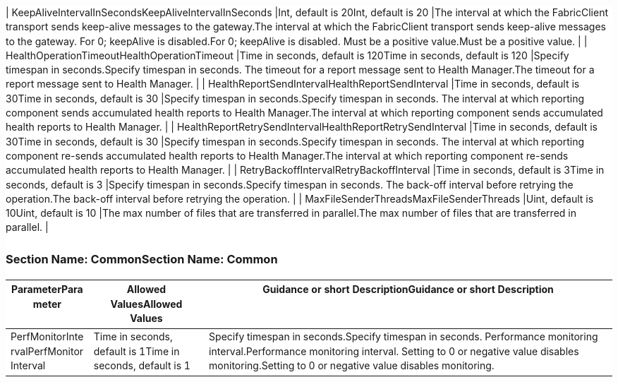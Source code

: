 | <span data-ttu-id="f2e6f-307">KeepAliveIntervalInSeconds</span><span class="sxs-lookup"><span data-stu-id="f2e6f-307">KeepAliveIntervalInSeconds</span></span> |<span data-ttu-id="f2e6f-308">Int, default is 20</span><span class="sxs-lookup"><span data-stu-id="f2e6f-308">Int, default is 20</span></span> |<span data-ttu-id="f2e6f-309">The interval at which the FabricClient transport sends keep-alive messages to the gateway.</span><span class="sxs-lookup"><span data-stu-id="f2e6f-309">The interval at which the FabricClient transport sends keep-alive messages to the gateway.</span></span> <span data-ttu-id="f2e6f-310">For 0; keepAlive is disabled.</span><span class="sxs-lookup"><span data-stu-id="f2e6f-310">For 0; keepAlive is disabled.</span></span> <span data-ttu-id="f2e6f-311">Must be a positive value.</span><span class="sxs-lookup"><span data-stu-id="f2e6f-311">Must be a positive value.</span></span> |
| <span data-ttu-id="f2e6f-312">HealthOperationTimeout</span><span class="sxs-lookup"><span data-stu-id="f2e6f-312">HealthOperationTimeout</span></span> |<span data-ttu-id="f2e6f-313">Time in seconds, default is 120</span><span class="sxs-lookup"><span data-stu-id="f2e6f-313">Time in seconds, default is 120</span></span> |<span data-ttu-id="f2e6f-314">Specify timespan in seconds.</span><span class="sxs-lookup"><span data-stu-id="f2e6f-314">Specify timespan in seconds.</span></span> <span data-ttu-id="f2e6f-315">The timeout for a report message sent to Health Manager.</span><span class="sxs-lookup"><span data-stu-id="f2e6f-315">The timeout for a report message sent to Health Manager.</span></span> |
| <span data-ttu-id="f2e6f-316">HealthReportSendInterval</span><span class="sxs-lookup"><span data-stu-id="f2e6f-316">HealthReportSendInterval</span></span> |<span data-ttu-id="f2e6f-317">Time in seconds, default is 30</span><span class="sxs-lookup"><span data-stu-id="f2e6f-317">Time in seconds, default is 30</span></span> |<span data-ttu-id="f2e6f-318">Specify timespan in seconds.</span><span class="sxs-lookup"><span data-stu-id="f2e6f-318">Specify timespan in seconds.</span></span> <span data-ttu-id="f2e6f-319">The interval at which reporting component sends accumulated health reports to Health Manager.</span><span class="sxs-lookup"><span data-stu-id="f2e6f-319">The interval at which reporting component sends accumulated health reports to Health Manager.</span></span> |
| <span data-ttu-id="f2e6f-320">HealthReportRetrySendInterval</span><span class="sxs-lookup"><span data-stu-id="f2e6f-320">HealthReportRetrySendInterval</span></span> |<span data-ttu-id="f2e6f-321">Time in seconds, default is 30</span><span class="sxs-lookup"><span data-stu-id="f2e6f-321">Time in seconds, default is 30</span></span> |<span data-ttu-id="f2e6f-322">Specify timespan in seconds.</span><span class="sxs-lookup"><span data-stu-id="f2e6f-322">Specify timespan in seconds.</span></span> <span data-ttu-id="f2e6f-323">The interval at which reporting component re-sends accumulated health reports to Health Manager.</span><span class="sxs-lookup"><span data-stu-id="f2e6f-323">The interval at which reporting component re-sends accumulated health reports to Health Manager.</span></span> |
| <span data-ttu-id="f2e6f-324">RetryBackoffInterval</span><span class="sxs-lookup"><span data-stu-id="f2e6f-324">RetryBackoffInterval</span></span> |<span data-ttu-id="f2e6f-325">Time in seconds, default is 3</span><span class="sxs-lookup"><span data-stu-id="f2e6f-325">Time in seconds, default is 3</span></span> |<span data-ttu-id="f2e6f-326">Specify timespan in seconds.</span><span class="sxs-lookup"><span data-stu-id="f2e6f-326">Specify timespan in seconds.</span></span> <span data-ttu-id="f2e6f-327">The back-off interval before retrying the operation.</span><span class="sxs-lookup"><span data-stu-id="f2e6f-327">The back-off interval before retrying the operation.</span></span> |
| <span data-ttu-id="f2e6f-328">MaxFileSenderThreads</span><span class="sxs-lookup"><span data-stu-id="f2e6f-328">MaxFileSenderThreads</span></span> |<span data-ttu-id="f2e6f-329">Uint, default is 10</span><span class="sxs-lookup"><span data-stu-id="f2e6f-329">Uint, default is 10</span></span> |<span data-ttu-id="f2e6f-330">The max number of files that are transferred in parallel.</span><span class="sxs-lookup"><span data-stu-id="f2e6f-330">The max number of files that are transferred in parallel.</span></span> |

### <a name="section-name-common"></a><span data-ttu-id="f2e6f-331">Section Name: Common</span><span class="sxs-lookup"><span data-stu-id="f2e6f-331">Section Name: Common</span></span>
| <span data-ttu-id="f2e6f-332">**Parameter**</span><span class="sxs-lookup"><span data-stu-id="f2e6f-332">**Parameter**</span></span> | <span data-ttu-id="f2e6f-333">**Allowed Values**</span><span class="sxs-lookup"><span data-stu-id="f2e6f-333">**Allowed Values**</span></span> | <span data-ttu-id="f2e6f-334">**Guidance or short Description**</span><span class="sxs-lookup"><span data-stu-id="f2e6f-334">**Guidance or short Description**</span></span> |
| --- | --- | --- |
| <span data-ttu-id="f2e6f-335">PerfMonitorInterval</span><span class="sxs-lookup"><span data-stu-id="f2e6f-335">PerfMonitorInterval</span></span> |<span data-ttu-id="f2e6f-336">Time in seconds, default is 1</span><span class="sxs-lookup"><span data-stu-id="f2e6f-336">Time in seconds, default is 1</span></span> |<span data-ttu-id="f2e6f-337">Specify timespan in seconds.</span><span class="sxs-lookup"><span data-stu-id="f2e6f-337">Specify timespan in seconds.</span></span> <span data-ttu-id="f2e6f-338">Performance monitoring interval.</span><span class="sxs-lookup"><span data-stu-id="f2e6f-338">Performance monitoring interval.</span></span> <span data-ttu-id="f2e6f-339">Setting to 0 or negative value disables monitoring.</span><span class="sxs-lookup"><span data-stu-id="f2e6f-339">Setting to 0 or negative value disables monitoring.</span></span> |
